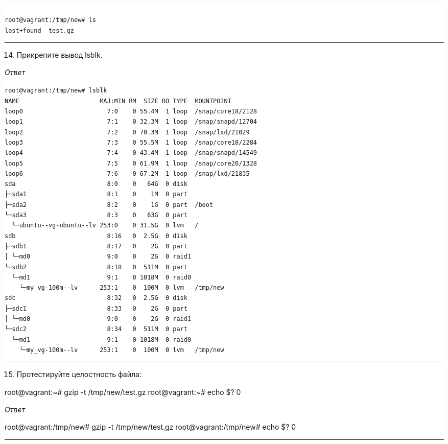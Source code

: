 ```

root@vagrant:/tmp/new# ls
lost+found  test.gz
```
---

14. Прикрепите вывод lsblk.

_Ответ_

```angular2html
root@vagrant:/tmp/new# lsblk
NAME                      MAJ:MIN RM  SIZE RO TYPE  MOUNTPOINT
loop0                       7:0    0 55.4M  1 loop  /snap/core18/2128
loop1                       7:1    0 32.3M  1 loop  /snap/snapd/12704
loop2                       7:2    0 70.3M  1 loop  /snap/lxd/21029
loop3                       7:3    0 55.5M  1 loop  /snap/core18/2284
loop4                       7:4    0 43.4M  1 loop  /snap/snapd/14549
loop5                       7:5    0 61.9M  1 loop  /snap/core20/1328
loop6                       7:6    0 67.2M  1 loop  /snap/lxd/21835
sda                         8:0    0   64G  0 disk
├─sda1                      8:1    0    1M  0 part
├─sda2                      8:2    0    1G  0 part  /boot
└─sda3                      8:3    0   63G  0 part
  └─ubuntu--vg-ubuntu--lv 253:0    0 31.5G  0 lvm   /
sdb                         8:16   0  2.5G  0 disk
├─sdb1                      8:17   0    2G  0 part
│ └─md0                     9:0    0    2G  0 raid1
└─sdb2                      8:18   0  511M  0 part
  └─md1                     9:1    0 1018M  0 raid0
    └─my_vg-100m--lv      253:1    0  100M  0 lvm   /tmp/new
sdc                         8:32   0  2.5G  0 disk
├─sdc1                      8:33   0    2G  0 part
│ └─md0                     9:0    0    2G  0 raid1
└─sdc2                      8:34   0  511M  0 part
  └─md1                     9:1    0 1018M  0 raid0
    └─my_vg-100m--lv      253:1    0  100M  0 lvm   /tmp/new
```

---

15. Протестируйте целостность файла:

root@vagrant:~# gzip -t /tmp/new/test.gz
root@vagrant:~# echo $?
0

_Ответ_

root@vagrant:/tmp/new# gzip -t /tmp/new/test.gz
root@vagrant:/tmp/new# echo $?
0

---
